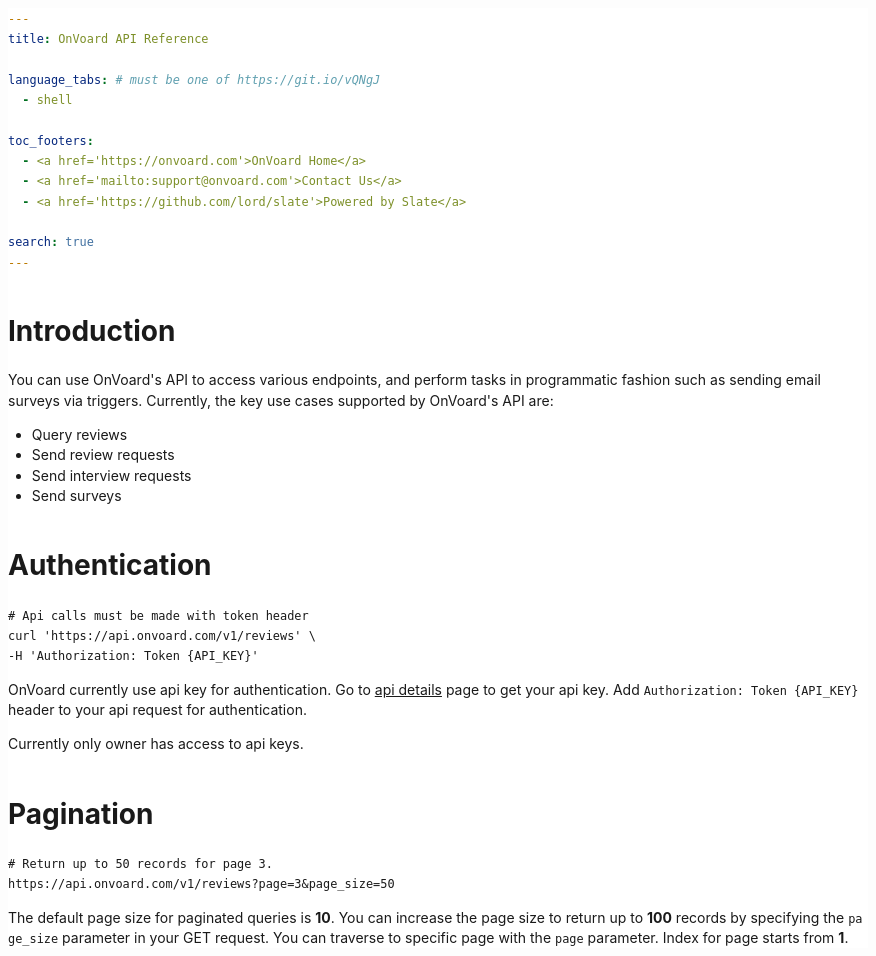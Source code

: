 ```yaml
---
title: OnVoard API Reference

language_tabs: # must be one of https://git.io/vQNgJ
  - shell

toc_footers:
  - <a href='https://onvoard.com'>OnVoard Home</a>
  - <a href='mailto:support@onvoard.com'>Contact Us</a>
  - <a href='https://github.com/lord/slate'>Powered by Slate</a>

search: true
---
```


# Introduction
You can use OnVoard's API to access various endpoints, and perform tasks in programmatic fashion such as sending email surveys via triggers. Currently, the key use cases supported by OnVoard's API are:

* Query reviews
* Send review requests
* Send interview requests
* Send surveys

# Authentication

```shell
# Api calls must be made with token header
curl 'https://api.onvoard.com/v1/reviews' \
-H 'Authorization: Token {API_KEY}'
```

OnVoard currently use api key for authentication. Go to [api details](https://console.onvoard.com/api-details) page to get your api key.
Add `Authorization: Token {API_KEY}` header to your api request for authentication.

<aside class="notice">
Currently only owner has access to api keys.
</aside>

# Pagination

```shell
# Return up to 50 records for page 3.
https://api.onvoard.com/v1/reviews?page=3&page_size=50
```

The default page size for paginated queries is **10**. You can increase the page size to return up to **100** records by specifying the `page_size` parameter in your GET request. You can traverse to specific page with the `page` parameter. Index for page starts from **1**.
